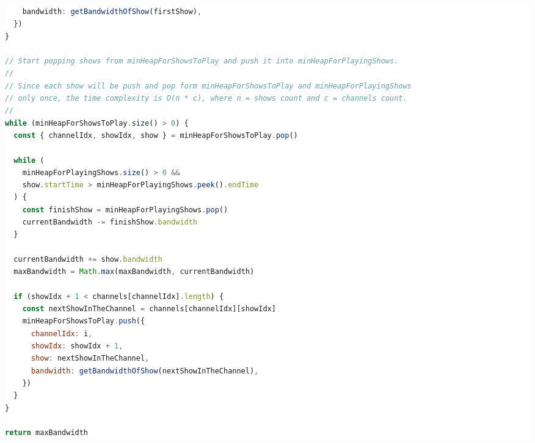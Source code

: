 ```js
    bandwidth: getBandwidthOfShow(firstShow),
  })
}

// Start popping shows from minHeapForShowsToPlay and push it into minHeapForPlayingShows.
//
// Since each show will be push and pop form minHeapForShowsToPlay and minHeapForPlayingShows
// only once, the time complexity is O(n * c), where n = shows count and c = channels count.
//
while (minHeapForShowsToPlay.size() > 0) {
  const { channelIdx, showIdx, show } = minHeapForShowsToPlay.pop()

  while (
    minHeapForPlayingShows.size() > 0 &&
    show.startTime > minHeapForPlayingShows.peek().endTime
  ) {
    const finishShow = minHeapForPlayingShows.pop()
    currentBandwidth -= finishShow.bandwidth
  }

  currentBandwidth += show.bandwidth
  maxBandwidth = Math.max(maxBandwidth, currentBandwidth)

  if (showIdx + 1 < channels[channelIdx].length) {
    const nextShowInTheChannel = channels[channelIdx][showIdx]
    minHeapForShowsToPlay.push({
      channelIdx: i,
      showIdx: showIdx + 1,
      show: nextShowInTheChannel,
      bandwidth: getBandwidthOfShow(nextShowInTheChannel),
    })
  }
}

return maxBandwidth
```
